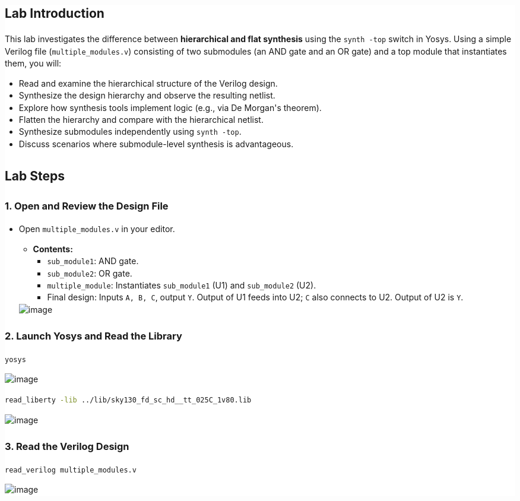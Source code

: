 ## Lab Introduction

This lab investigates the difference between **hierarchical and flat synthesis** using the `synth -top` switch in Yosys. Using a simple Verilog file (`multiple_modules.v`) consisting of two submodules (an AND gate and an OR gate) and a top module that instantiates them, you will:
- Read and examine the hierarchical structure of the Verilog design.
- Synthesize the design hierarchy and observe the resulting netlist.
- Explore how synthesis tools implement logic (e.g., via De Morgan's theorem).
- Flatten the hierarchy and compare with the hierarchical netlist.
- Synthesize submodules independently using `synth -top`.
- Discuss scenarios where submodule-level synthesis is advantageous.

## Lab Steps

### 1. Open and Review the Design File

- Open `multiple_modules.v` in your editor.

  - **Contents:**
    - `sub_module1`: AND gate.
    - `sub_module2`: OR gate.
    - `multiple_module`: Instantiates `sub_module1` (U1) and `sub_module2` (U2).
    - Final design: Inputs `A, B, C`, output `Y`. Output of U1 feeds into U2; `C` also connects to U2. Output of U2 is `Y`.
      

  <img width="660" height="433" alt="image" src="https://github.com/user-attachments/assets/8d8ceda2-5ef2-4c12-8781-5459519d2b5f" />


### 2. Launch Yosys and Read the Library

```sh
yosys
```


<img width="816" height="583" alt="image" src="https://github.com/user-attachments/assets/da772bbb-2847-4b67-87e0-10154e9f7f37" />


```sh
read_liberty -lib ../lib/sky130_fd_sc_hd__tt_025C_1v80.lib
```


<img width="812" height="579" alt="image" src="https://github.com/user-attachments/assets/6854eaa7-b601-4906-bd8c-df357d6f1748" />


### 3. Read the Verilog Design

```sh
read_verilog multiple_modules.v
```


<img width="818" height="581" alt="image" src="https://github.com/user-attachments/assets/9bcaa461-84d1-4e06-bff4-2493dfe6b3d5" />
